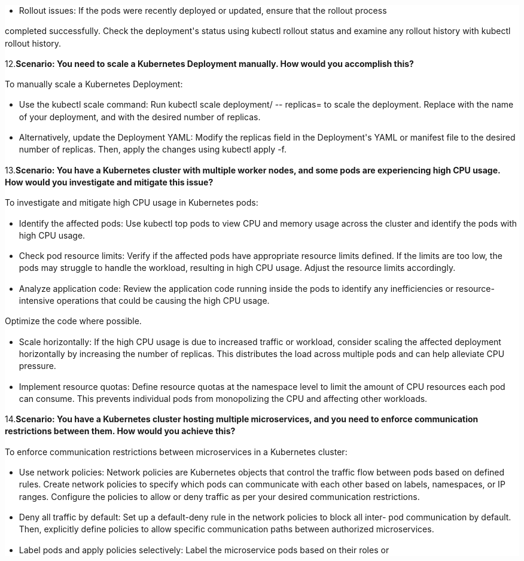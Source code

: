 *   Rollout issues: If the pods were recently deployed or updated, ensure that the rollout process
    

completed successfully. Check the deployment's status using kubectl rollout status and examine any rollout history with kubectl rollout history.

12.**Scenario: You need to scale a Kubernetes Deployment manually. How would you accomplish this?**
    

To manually scale a Kubernetes Deployment:

*   Use the kubectl scale command: Run kubectl scale deployment/ -- replicas= to scale the deployment. Replace with the name of your deployment, and with the desired number of replicas.
    
*   Alternatively, update the Deployment YAML: Modify the replicas field in the Deployment's YAML or manifest file to the desired number of replicas. Then, apply the changes using kubectl apply -f.
    

13.**Scenario: You have a Kubernetes cluster with multiple worker nodes, and some pods are experiencing high CPU usage. How would you investigate and mitigate this issue?**
    

To investigate and mitigate high CPU usage in Kubernetes pods:

*   Identify the affected pods: Use kubectl top pods to view CPU and memory usage across the cluster and identify the pods with high CPU usage.
    
*   Check pod resource limits: Verify if the affected pods have appropriate resource limits defined. If the limits are too low, the pods may struggle to handle the workload, resulting in high CPU usage. Adjust the resource limits accordingly.
    
*   Analyze application code: Review the application code running inside the pods to identify any inefficiencies or resource-intensive operations that could be causing the high CPU usage.
    

Optimize the code where possible.

*   Scale horizontally: If the high CPU usage is due to increased traffic or workload, consider scaling the affected deployment horizontally by increasing the number of replicas. This distributes the load across multiple pods and can help alleviate CPU pressure.
    
*   Implement resource quotas: Define resource quotas at the namespace level to limit the amount of CPU resources each pod can consume. This prevents individual pods from monopolizing the CPU and affecting other workloads.
    

14.**Scenario: You have a Kubernetes cluster hosting multiple microservices, and you need to enforce communication restrictions between them. How would you achieve this?**
    

To enforce communication restrictions between microservices in a Kubernetes cluster:

*   Use network policies: Network policies are Kubernetes objects that control the traffic flow between pods based on defined rules. Create network policies to specify which pods can communicate with each other based on labels, namespaces, or IP ranges. Configure the policies to allow or deny traffic as per your desired communication restrictions.
    
*   Deny all traffic by default: Set up a default-deny rule in the network policies to block all inter- pod communication by default. Then, explicitly define policies to allow specific communication paths between authorized microservices.
    
*   Label pods and apply policies selectively: Label the microservice pods based on their roles or
    
